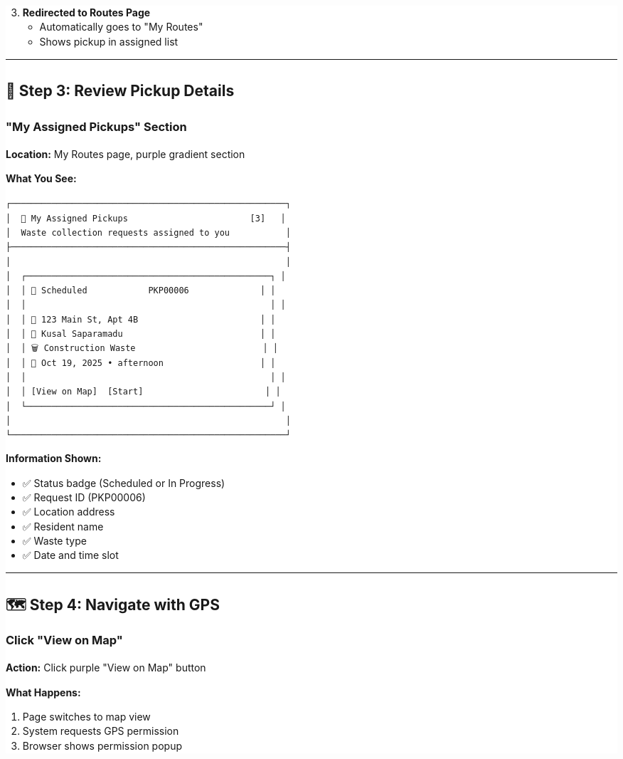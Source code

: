 3. **Redirected to Routes Page**
   - Automatically goes to "My Routes"
   - Shows pickup in assigned list

---

## 🚚 Step 3: Review Pickup Details

### "My Assigned Pickups" Section
**Location:** My Routes page, purple gradient section

**What You See:**
```
┌──────────────────────────────────────────────────────┐
│  🚚 My Assigned Pickups                        [3]   │
│  Waste collection requests assigned to you           │
├──────────────────────────────────────────────────────┤
│                                                      │
│  ┌────────────────────────────────────────────────┐ │
│  │ 📅 Scheduled            PKP00006              │ │
│  │                                                │ │
│  │ 📍 123 Main St, Apt 4B                        │ │
│  │ 👤 Kusal Saparamadu                           │ │
│  │ 🗑️ Construction Waste                         │ │
│  │ 📅 Oct 19, 2025 • afternoon                   │ │
│  │                                                │ │
│  │ [View on Map]  [Start]                        │ │
│  └────────────────────────────────────────────────┘ │
│                                                      │
└──────────────────────────────────────────────────────┘
```

**Information Shown:**
- ✅ Status badge (Scheduled or In Progress)
- ✅ Request ID (PKP00006)
- ✅ Location address
- ✅ Resident name
- ✅ Waste type
- ✅ Date and time slot

---

## 🗺️ Step 4: Navigate with GPS

### Click "View on Map"
**Action:** Click purple "View on Map" button

**What Happens:**
1. Page switches to map view
2. System requests GPS permission
3. Browser shows permission popup
